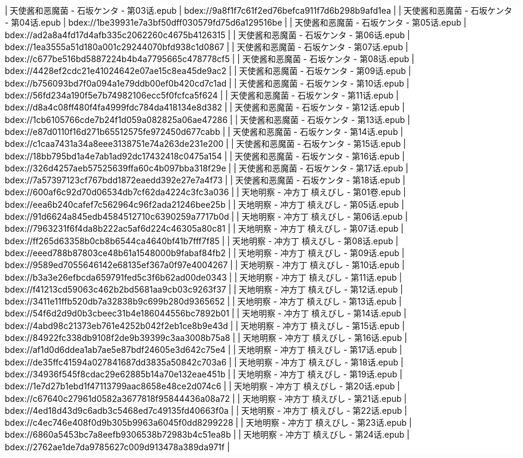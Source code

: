 | 天使酱和恶魔菌 - 石坂ケンタ - 第03话.epub | bdex://9a8f1f7c61f2ed76befca911f7d6b298b9afd1ea |
| 天使酱和恶魔菌 - 石坂ケンタ - 第04话.epub | bdex://1be39931e7a3bf50dff030579fd75d6a129516be |
| 天使酱和恶魔菌 - 石坂ケンタ - 第05话.epub | bdex://ad2a8a4fd17d4afb335c2062260c4675b4126315 |
| 天使酱和恶魔菌 - 石坂ケンタ - 第06话.epub | bdex://1ea3555a51d180a001c29244070bfd938c1d0867 |
| 天使酱和恶魔菌 - 石坂ケンタ - 第07话.epub | bdex://c677be516bd5887224b4b4a7795665c478778cf5 |
| 天使酱和恶魔菌 - 石坂ケンタ - 第08话.epub | bdex://4428ef2cdc21e41024642e07ae15c8ea45de9ac2 |
| 天使酱和恶魔菌 - 石坂ケンタ - 第09话.epub | bdex://b756093bd7f0a094a1e79ddb00ef0b420cd7c1ad |
| 天使酱和恶魔菌 - 石坂ケンタ - 第10话.epub | bdex://56fd234a190f5e7b74982106ecc5f0fcfca5f624 |
| 天使酱和恶魔菌 - 石坂ケンタ - 第11话.epub | bdex://d8a4c08ff480f4fa4999fdc784da418134e8d382 |
| 天使酱和恶魔菌 - 石坂ケンタ - 第12话.epub | bdex://1cb6105766cde7b24f1d059a082825a06ae47286 |
| 天使酱和恶魔菌 - 石坂ケンタ - 第13话.epub | bdex://e87d0110f16d271b65512575fe972450d677cabb |
| 天使酱和恶魔菌 - 石坂ケンタ - 第14话.epub | bdex://c1caa7431a34a8eee3138751e74a263de231e200 |
| 天使酱和恶魔菌 - 石坂ケンタ - 第15话.epub | bdex://18bb795bd1a4e7ab1ad92dc17432418c0475a154 |
| 天使酱和恶魔菌 - 石坂ケンタ - 第16话.epub | bdex://326d4257aeb57525639ffa60c4b097bba318f29e |
| 天使酱和恶魔菌 - 石坂ケンタ - 第17话.epub | bdex://7a57397123cf767bdd1872eaedd392e27e7a4f73 |
| 天使酱和恶魔菌 - 石坂ケンタ - 第18话.epub | bdex://600af6c92d70d06534db7cf62da4224c3fc3a036 |
| 天地明察 - 冲方丁 槙えびし - 第01卷.epub | bdex://eea6b240cafef7c562964c96f2ada21246bee25b |
| 天地明察 - 冲方丁 槙えびし - 第05话.epub | bdex://91d6624a845edb4584512710c6390259a7717b0d |
| 天地明察 - 冲方丁 槙えびし - 第06话.epub | bdex://7963231f6f4da8b222ac5af6d224c46305a80c81 |
| 天地明察 - 冲方丁 槙えびし - 第07话.epub | bdex://ff265d63358b0cb8b6544ca4640bf41b7fff7f85 |
| 天地明察 - 冲方丁 槙えびし - 第08话.epub | bdex://eeed788b87803ce48b61a1548000b9fabaf84fb2 |
| 天地明察 - 冲方丁 槙えびし - 第09话.epub | bdex://9589ed7055646142e68135ef367a0f97e4004267 |
| 天地明察 - 冲方丁 槙えびし - 第10话.epub | bdex://b3a3e26efbcda659791fed5c3f6b62ad00de0343 |
| 天地明察 - 冲方丁 槙えびし - 第11话.epub | bdex://f41213cd59063c462b2bd5681aa9cb03c9263f37 |
| 天地明察 - 冲方丁 槙えびし - 第12话.epub | bdex://3411e11ffb520db7a32838b9c699b280d9365652 |
| 天地明察 - 冲方丁 槙えびし - 第13话.epub | bdex://54f6d2d9d0b3cbeec31b4e186044556bc7892b01 |
| 天地明察 - 冲方丁 槙えびし - 第14话.epub | bdex://4abd98c21373eb761e4252b042f2eb1ce8b9e43d |
| 天地明察 - 冲方丁 槙えびし - 第15话.epub | bdex://84922fc338db9108f2de9b39399c3aa3008b75a8 |
| 天地明察 - 冲方丁 槙えびし - 第16话.epub | bdex://af1d0d6ddea1ab7ae5e87bdf24605e3d642c75e4 |
| 天地明察 - 冲方丁 槙えびし - 第17话.epub | bdex://de35ffc41594a027841687dd3835a50842c703a6 |
| 天地明察 - 冲方丁 槙えびし - 第18话.epub | bdex://34936f545f8cdac29e62885b14a70e132eae451b |
| 天地明察 - 冲方丁 槙えびし - 第19话.epub | bdex://1e7d27b1ebd1f47113799aac8658e48ce2d074c6 |
| 天地明察 - 冲方丁 槙えびし - 第20话.epub | bdex://c67640c27961d0582a3677818f95844436a08a72 |
| 天地明察 - 冲方丁 槙えびし - 第21话.epub | bdex://4ed18d43d9c6adb3c5468ed7c49135fd40663f0a |
| 天地明察 - 冲方丁 槙えびし - 第22话.epub | bdex://c4ec746e408f0d9b305b9963a6045f0dd8299228 |
| 天地明察 - 冲方丁 槙えびし - 第23话.epub | bdex://6860a5453bc7a8eefb9306538b72983b4c51ea8b |
| 天地明察 - 冲方丁 槙えびし - 第24话.epub | bdex://2762ae1de7da9785627c009d913478a389da971f |